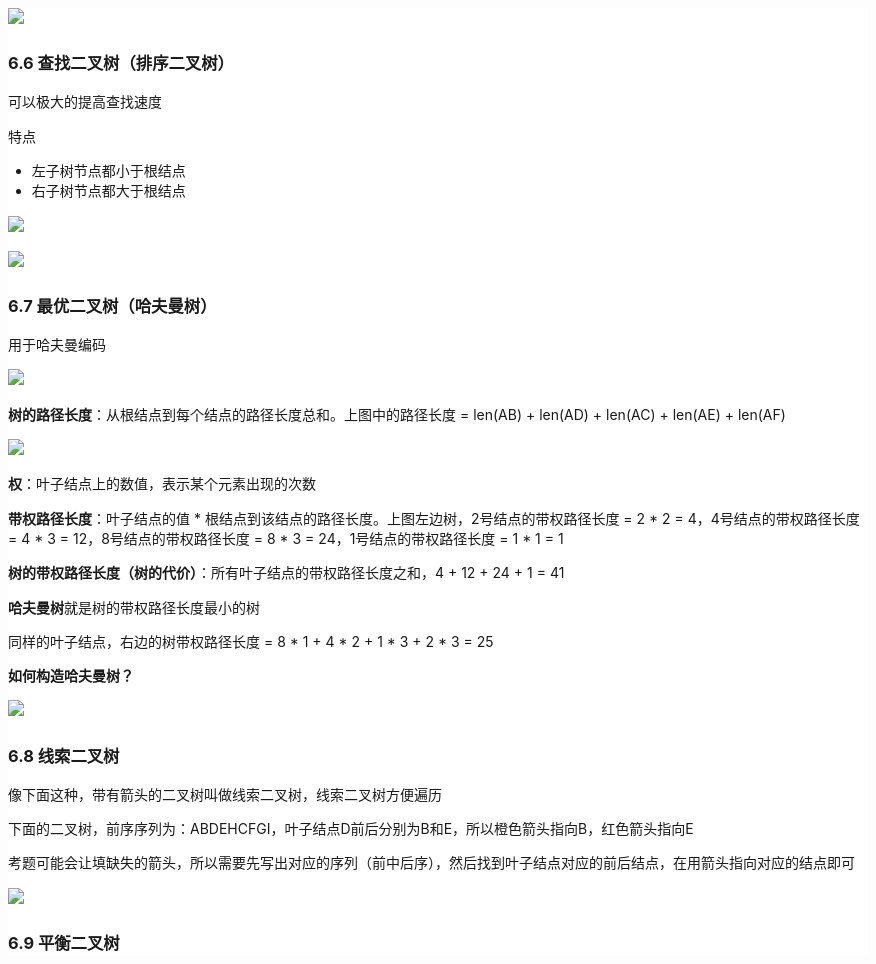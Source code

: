 ![](https://note.youdao.com/yws/public/resource/28dd1bb1f4873a4dfd6f74ad8774c65a/xmlnote/2E4DD03BF94243F6AF02401E6736192C/29630)

### 6.6 查找二叉树（排序二叉树）

可以极大的提高查找速度

特点

- 左子树节点都小于根结点
- 右子树节点都大于根结点

![](https://note.youdao.com/yws/public/resource/28dd1bb1f4873a4dfd6f74ad8774c65a/xmlnote/5811AD3FA13B4396822D07E88C587850/29641)

![](https://note.youdao.com/yws/public/resource/28dd1bb1f4873a4dfd6f74ad8774c65a/xmlnote/55FCAFDF71B64418B0E95429739A16EC/29632)



### 6.7 最优二叉树（哈夫曼树）

用于哈夫曼编码

![](https://note.youdao.com/yws/public/resource/28dd1bb1f4873a4dfd6f74ad8774c65a/xmlnote/F43C48EC6CDD4393BA864B8ECBDBDB35/29645)

**树的路径长度**：从根结点到每个结点的路径长度总和。上图中的路径长度 = len(AB) + len(AD) + len(AC) + len(AE) + len(AF)

![](https://note.youdao.com/yws/public/resource/28dd1bb1f4873a4dfd6f74ad8774c65a/xmlnote/C86D7FF7567B42BDAB3AE1BAF047FCB0/29643)

**权**：叶子结点上的数值，表示某个元素出现的次数

**带权路径长度**：叶子结点的值 * 根结点到该结点的路径长度。上图左边树，2号结点的带权路径长度 = 2 * 2 = 4，4号结点的带权路径长度 = 4 * 3 = 12，8号结点的带权路径长度 = 8 * 3 = 24，1号结点的带权路径长度 = 1 * 1 = 1

**树的带权路径长度（树的代价）**：所有叶子结点的带权路径长度之和，4 + 12 + 24 + 1 = 41



**哈夫曼树**就是树的带权路径长度最小的树

同样的叶子结点，右边的树带权路径长度 = 8 * 1 + 4 * 2 + 1 * 3 + 2 * 3 = 25



**如何构造哈夫曼树？**

![](https://note.youdao.com/yws/public/resource/28dd1bb1f4873a4dfd6f74ad8774c65a/xmlnote/7B7BDC2AB5434BDE841B68EB0D375B7B/29647)



### 6.8 线索二叉树

像下面这种，带有箭头的二叉树叫做线索二叉树，线索二叉树方便遍历

下面的二叉树，前序序列为：ABDEHCFGI，叶子结点D前后分别为B和E，所以橙色箭头指向B，红色箭头指向E

考题可能会让填缺失的箭头，所以需要先写出对应的序列（前中后序），然后找到叶子结点对应的前后结点，在用箭头指向对应的结点即可

![](https://note.youdao.com/yws/public/resource/28dd1bb1f4873a4dfd6f74ad8774c65a/xmlnote/4FB43F27A75C4854BB5D9E65CB3B6C61/29663)

### 6.9 平衡二叉树
